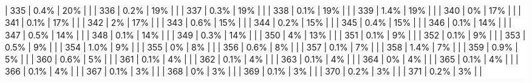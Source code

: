 | 335 | 0.4% | 20% |  |
| 336 | 0.2% | 19% |  |
| 337 | 0.3% | 19% |  |
| 338 | 0.1% | 19% |  |
| 339 | 1.4% | 19% |  |
| 340 | 0% | 17% |  |
| 341 | 0.1% | 17% |  |
| 342 | 2% | 17% |  |
| 343 | 0.6% | 15% |  |
| 344 | 0.2% | 15% |  |
| 345 | 0.4% | 15% |  |
| 346 | 0.1% | 14% |  |
| 347 | 0.5% | 14% |  |
| 348 | 0.1% | 14% |  |
| 349 | 0.3% | 14% |  |
| 350 | 4% | 13% |  |
| 351 | 0.1% | 9% |  |
| 352 | 0.1% | 9% |  |
| 353 | 0.5% | 9% |  |
| 354 | 1.0% | 9% |  |
| 355 | 0% | 8% |  |
| 356 | 0.6% | 8% |  |
| 357 | 0.1% | 7% |  |
| 358 | 1.4% | 7% |  |
| 359 | 0.9% | 5% |  |
| 360 | 0.6% | 5% |  |
| 361 | 0.1% | 4% |  |
| 362 | 0.1% | 4% |  |
| 363 | 0.1% | 4% |  |
| 364 | 0% | 4% |  |
| 365 | 0.1% | 4% |  |
| 366 | 0.1% | 4% |  |
| 367 | 0.1% | 3% |  |
| 368 | 0% | 3% |  |
| 369 | 0.1% | 3% |  |
| 370 | 0.2% | 3% |  |
| 371 | 0.2% | 3% |  |